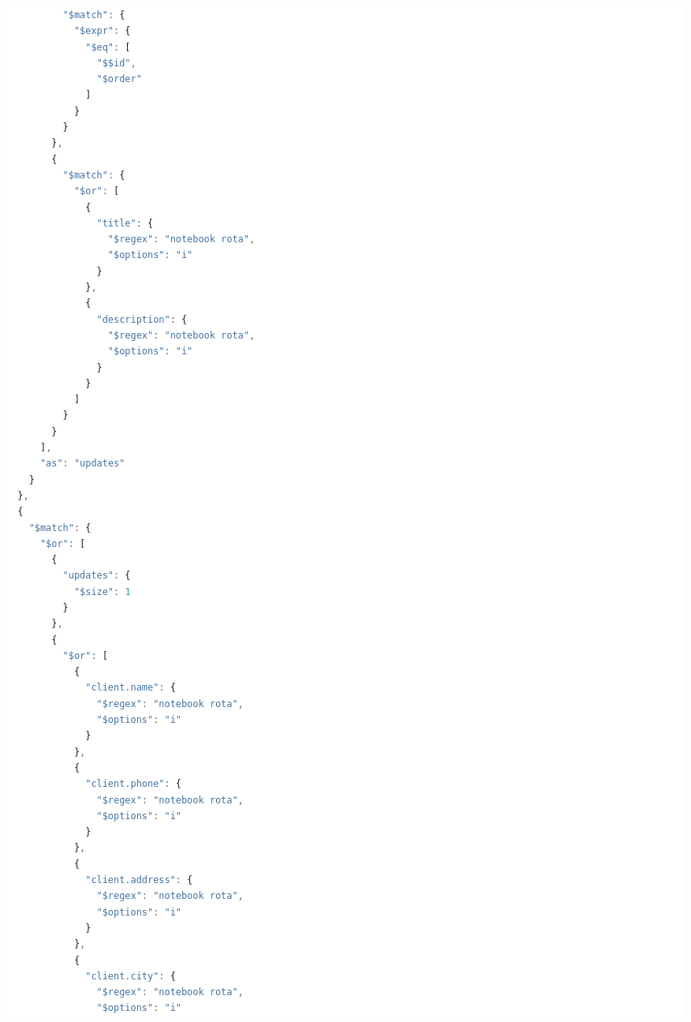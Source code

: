 ```js
          "$match": {
            "$expr": {
              "$eq": [
                "$$id",
                "$order"
              ]
            }
          }
        },
        {
          "$match": {
            "$or": [
              {
                "title": {
                  "$regex": "notebook rota",
                  "$options": "i"
                }
              },
              {
                "description": {
                  "$regex": "notebook rota",
                  "$options": "i"
                }
              }
            ]
          }
        }
      ],
      "as": "updates"
    }
  },
  {
    "$match": {
      "$or": [
        {
          "updates": {
            "$size": 1
          }
        },
        {
          "$or": [
            {
              "client.name": {
                "$regex": "notebook rota",
                "$options": "i"
              }
            },
            {
              "client.phone": {
                "$regex": "notebook rota",
                "$options": "i"
              }
            },
            {
              "client.address": {
                "$regex": "notebook rota",
                "$options": "i"
              }
            },
            {
              "client.city": {
                "$regex": "notebook rota",
                "$options": "i"
```